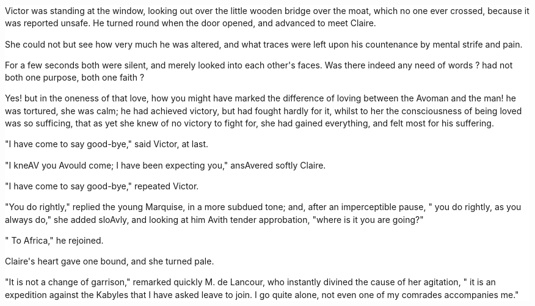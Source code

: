 
Victor was standing at the window, looking
out over the little wooden bridge over the
moat, which no one ever crossed, because it
was reported unsafe. He turned round when
the door opened, and advanced to meet Claire.


She could not but see how very much he was
altered, and what traces were left upon his
countenance by mental strife and pain.


For a few seconds both were silent, and
merely looked into each other's faces. Was
there indeed any need of words ? had not both
one purpose, both one faith ?


Yes! but in the oneness of that love, how
you might have marked the difference of
loving between the Avoman and the man! he
was tortured, she was calm; he had achieved
victory, but had fought hardly for it, whilst to
her the consciousness of being loved was so
sufficing, that as yet she knew of no victory to
fight for, she had gained everything, and felt
most for his suffering.


\"I have come to say good-bye," said Victor,
at last.


"I kneAV you Avould come; I have been
expecting you," ansAvered softly Claire.


"I have come to say good-bye," repeated
Victor.


"You do rightly," replied the young Marquise,
in a more subdued tone; and, after an
imperceptible pause, " you do rightly, as you always
do," she added sloAvly, and looking at him Avith
tender approbation, "where is it you are going?"  
  
  
  " To Africa," he rejoined.


Claire's heart gave one bound, and she
turned pale.


\"It is not a change of garrison," remarked
quickly M. de Lancour, who instantly divined
the cause of her agitation, " it is an expedition
against the Kabyles that I have asked leave
to join. I go quite alone, not even one of my
comrades accompanies me."
